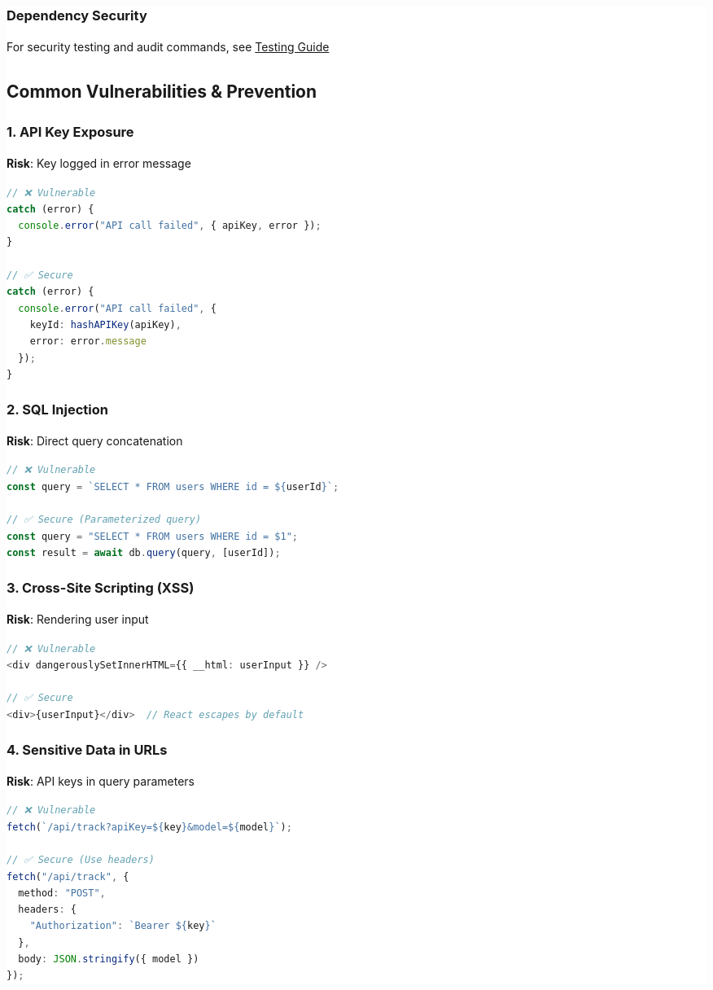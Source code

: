 ### Dependency Security

For security testing and audit commands, see [Testing Guide](./METERR_TESTING.md#security-testing)

## Common Vulnerabilities & Prevention

### 1. API Key Exposure

**Risk**: Key logged in error message
```typescript
// ❌ Vulnerable
catch (error) {
  console.error("API call failed", { apiKey, error });
}

// ✅ Secure
catch (error) {
  console.error("API call failed", { 
    keyId: hashAPIKey(apiKey),
    error: error.message 
  });
}
```

### 2. SQL Injection

**Risk**: Direct query concatenation
```typescript
// ❌ Vulnerable
const query = `SELECT * FROM users WHERE id = ${userId}`;

// ✅ Secure (Parameterized query)
const query = "SELECT * FROM users WHERE id = $1";
const result = await db.query(query, [userId]);
```

### 3. Cross-Site Scripting (XSS)

**Risk**: Rendering user input
```typescript
// ❌ Vulnerable
<div dangerouslySetInnerHTML={{ __html: userInput }} />

// ✅ Secure
<div>{userInput}</div>  // React escapes by default
```

### 4. Sensitive Data in URLs

**Risk**: API keys in query parameters
```typescript
// ❌ Vulnerable
fetch(`/api/track?apiKey=${key}&model=${model}`);

// ✅ Secure (Use headers)
fetch("/api/track", {
  method: "POST",
  headers: {
    "Authorization": `Bearer ${key}`
  },
  body: JSON.stringify({ model })
});
```
